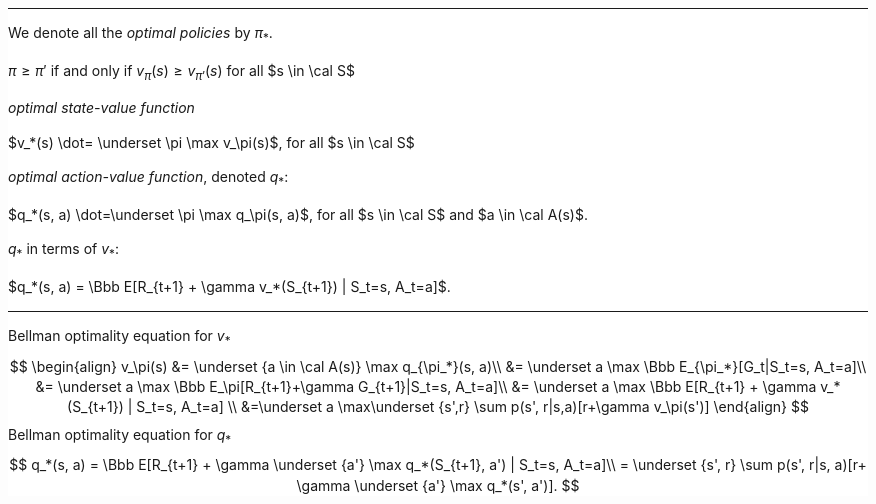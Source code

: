 ------

We denote all the *optimal policies* by $\pi_*$.

$\pi \ge \pi'$ if and only if $v_\pi(s) \ge v_{\pi'}(s)$ for all $s \in \cal S$

*optimal state-value function*

$v_*(s) \dot= \underset \pi \max v_\pi(s)$, for all $s \in \cal S$

*optimal action-value function*, denoted $q_*$:

$q_*(s, a) \dot=\underset \pi \max q_\pi(s, a)$, for all $s \in \cal S$ and $a \in \cal A(s)$.

$q_*$ in terms of $v_*$:

$q_*(s, a) = \Bbb E[R_{t+1} + \gamma v_*(S_{t+1}) | S_t=s, A_t=a]$.

------

Bellman optimality equation for $v_*$
$$
\begin{align}
v_\pi(s) &= \underset {a \in \cal A(s)} \max q_{\pi_*}(s, a)\\
&= \underset a \max \Bbb E_{\pi_*}[G_t|S_t=s, A_t=a]\\
&= \underset a \max \Bbb E_\pi[R_{t+1}+\gamma G_{t+1}|S_t=s, A_t=a]\\
&= \underset a \max \Bbb E[R_{t+1} + \gamma v_*(S_{t+1}) | S_t=s, A_t=a] \\
&=\underset a \max\underset {s',r} \sum p(s', r|s,a)[r+\gamma v_\pi(s')]
\end{align}
$$
Bellman optimality equation for $q_*$
$$
q_*(s, a) = \Bbb E[R_{t+1} + \gamma \underset {a'} \max q_*(S_{t+1}, a') | S_t=s, A_t=a]\\
= \underset {s', r} \sum p(s', r|s, a)[r+ \gamma \underset {a'} \max q_*(s', a')].
$$